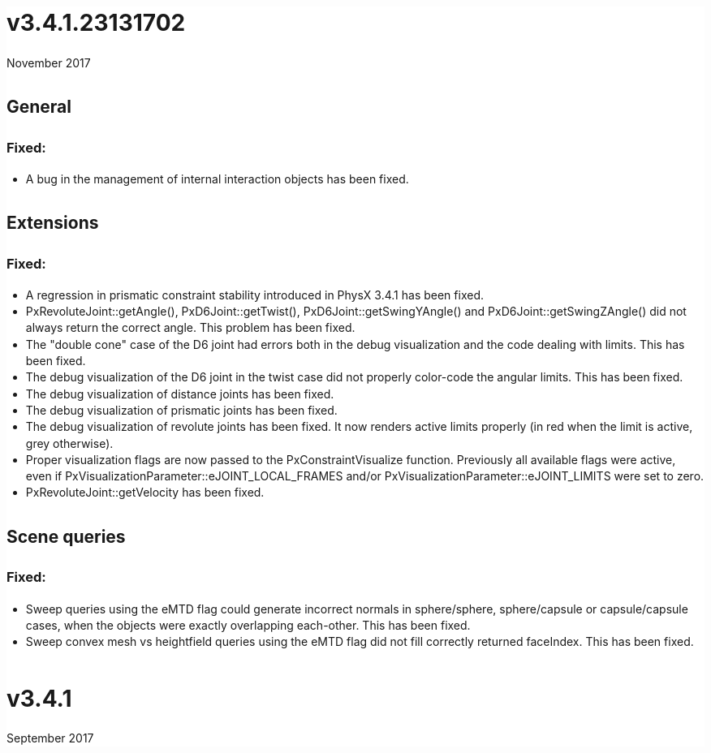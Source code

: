     



# v3.4.1.23131702
November 2017

## General
    
### Fixed:
        
* A bug in the management of internal interaction objects has been fixed.
        
    

## Extensions
    
### Fixed:
        
* A regression in prismatic constraint stability introduced in PhysX 3.4.1 has been fixed.
* PxRevoluteJoint::getAngle(), PxD6Joint::getTwist(), PxD6Joint::getSwingYAngle() and PxD6Joint::getSwingZAngle() did not always return the correct angle. This problem has been fixed.
* The "double cone" case of the D6 joint had errors both in the debug visualization and the code dealing with limits. This has been fixed.
* The debug visualization of the D6 joint in the twist case did not properly color-code the angular limits. This has been fixed.
* The debug visualization of distance joints has been fixed.
* The debug visualization of prismatic joints has been fixed.
* The debug visualization of revolute joints has been fixed. It now renders active limits properly (in red when the limit is active, grey otherwise).
* Proper visualization flags are now passed to the PxConstraintVisualize function. Previously all available flags were active, even if PxVisualizationParameter::eJOINT_LOCAL_FRAMES and/or PxVisualizationParameter::eJOINT_LIMITS were set to zero.
* PxRevoluteJoint::getVelocity has been fixed.
        
    

## Scene queries
    
### Fixed:
        
* Sweep queries using the eMTD flag could generate incorrect normals in sphere/sphere, sphere/capsule or capsule/capsule cases, when the objects were exactly overlapping each-other. This has been fixed.
* Sweep convex mesh vs heightfield queries using the eMTD flag did not fill correctly returned faceIndex. This has been fixed.
        
    



# v3.4.1
September 2017
